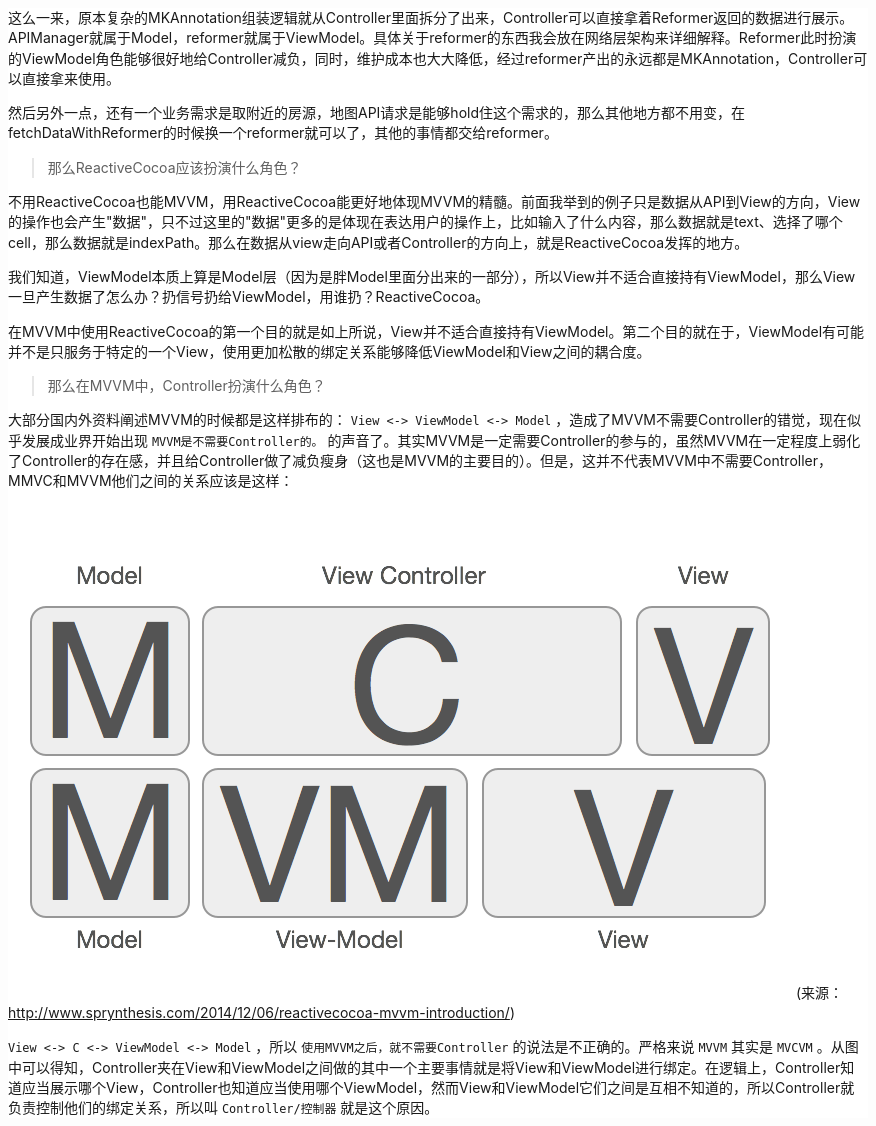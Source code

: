 这么一来，原本复杂的MKAnnotation组装逻辑就从Controller里面拆分了出来，Controller可以直接拿着Reformer返回的数据进行展示。APIManager就属于Model，reformer就属于ViewModel。具体关于reformer的东西我会放在网络层架构来详细解释。Reformer此时扮演的ViewModel角色能够很好地给Controller减负，同时，维护成本也大大降低，经过reformer产出的永远都是MKAnnotation，Controller可以直接拿来使用。

然后另外一点，还有一个业务需求是取附近的房源，地图API请求是能够hold住这个需求的，那么其他地方都不用变，在fetchDataWithReformer的时候换一个reformer就可以了，其他的事情都交给reformer。

> 那么ReactiveCocoa应该扮演什么角色？  

不用ReactiveCocoa也能MVVM，用ReactiveCocoa能更好地体现MVVM的精髓。前面我举到的例子只是数据从API到View的方向，View的操作也会产生"数据"，只不过这里的"数据"更多的是体现在表达用户的操作上，比如输入了什么内容，那么数据就是text、选择了哪个cell，那么数据就是indexPath。那么在数据从view走向API或者Controller的方向上，就是ReactiveCocoa发挥的地方。

我们知道，ViewModel本质上算是Model层（因为是胖Model里面分出来的一部分），所以View并不适合直接持有ViewModel，那么View一旦产生数据了怎么办？扔信号扔给ViewModel，用谁扔？ReactiveCocoa。

在MVVM中使用ReactiveCocoa的第一个目的就是如上所说，View并不适合直接持有ViewModel。第二个目的就在于，ViewModel有可能并不是只服务于特定的一个View，使用更加松散的绑定关系能够降低ViewModel和View之间的耦合度。

> 那么在MVVM中，Controller扮演什么角色？  

大部分国内外资料阐述MVVM的时候都是这样排布的： `View <-> ViewModel <-> Model` ，造成了MVVM不需要Controller的错觉，现在似乎发展成业界开始出现 `MVVM是不需要Controller的。` 的声音了。其实MVVM是一定需要Controller的参与的，虽然MVVM在一定程度上弱化了Controller的存在感，并且给Controller做了减负瘦身（这也是MVVM的主要目的）。但是，这并不代表MVVM中不需要Controller，MMVC和MVVM他们之间的关系应该是这样：

![](./imgs/MCVMVMV.gif)
(来源：http://www.sprynthesis.com/2014/12/06/reactivecocoa-mvvm-introduction/)

`View <-> C <-> ViewModel <-> Model` ，所以 `使用MVVM之后，就不需要Controller` 的说法是不正确的。严格来说 `MVVM` 其实是 `MVCVM` 。从图中可以得知，Controller夹在View和ViewModel之间做的其中一个主要事情就是将View和ViewModel进行绑定。在逻辑上，Controller知道应当展示哪个View，Controller也知道应当使用哪个ViewModel，然而View和ViewModel它们之间是互相不知道的，所以Controller就负责控制他们的绑定关系，所以叫 `Controller/控制器` 就是这个原因。
